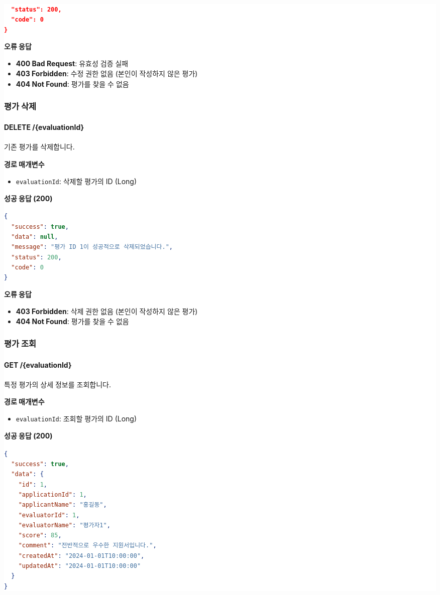 ```json
  "status": 200,
  "code": 0
}
```

**오류 응답**
- **400 Bad Request**: 유효성 검증 실패
- **403 Forbidden**: 수정 권한 없음 (본인이 작성하지 않은 평가)
- **404 Not Found**: 평가를 찾을 수 없음

### 평가 삭제

#### DELETE /{evaluationId}
기존 평가를 삭제합니다.

**경로 매개변수**
- `evaluationId`: 삭제할 평가의 ID (Long)

**성공 응답 (200)**
```json
{
  "success": true,
  "data": null,
  "message": "평가 ID 1이 성공적으로 삭제되었습니다.",
  "status": 200,
  "code": 0
}
```

**오류 응답**
- **403 Forbidden**: 삭제 권한 없음 (본인이 작성하지 않은 평가)
- **404 Not Found**: 평가를 찾을 수 없음

### 평가 조회

#### GET /{evaluationId}
특정 평가의 상세 정보를 조회합니다.

**경로 매개변수**
- `evaluationId`: 조회할 평가의 ID (Long)

**성공 응답 (200)**
```json
{
  "success": true,
  "data": {
    "id": 1,
    "applicationId": 1,
    "applicantName": "홍길동",
    "evaluatorId": 1,
    "evaluatorName": "평가자1",
    "score": 85,
    "comment": "전반적으로 우수한 지원서입니다.",
    "createdAt": "2024-01-01T10:00:00",
    "updatedAt": "2024-01-01T10:00:00"
  }
}
```
